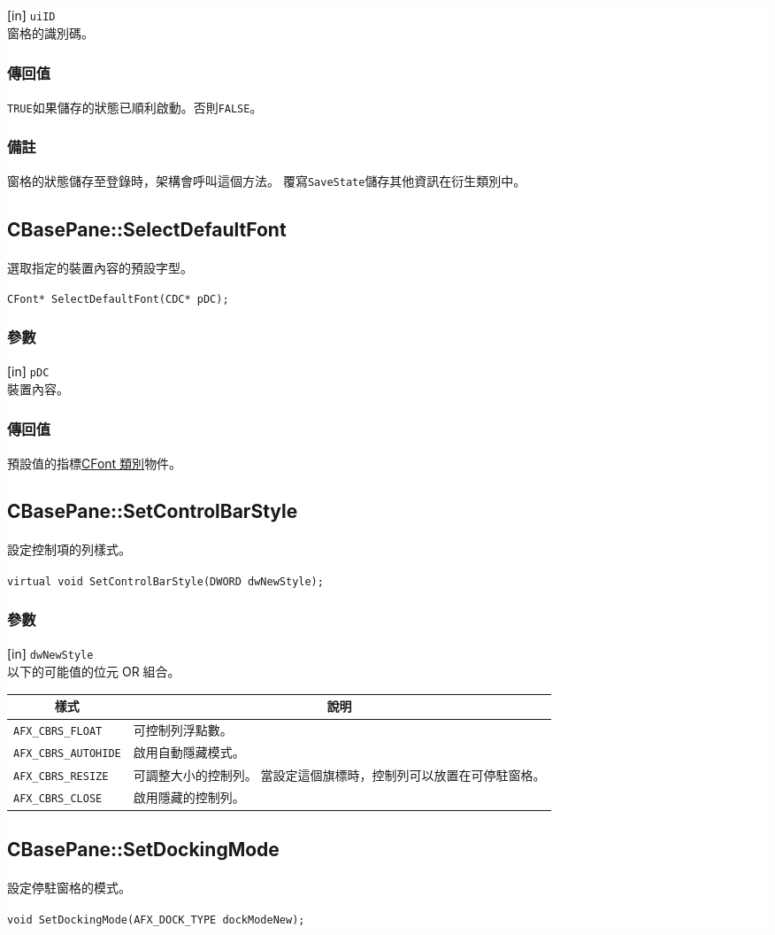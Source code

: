  [in] `uiID`  
 窗格的識別碼。  
  
### <a name="return-value"></a>傳回值  
 `TRUE`如果儲存的狀態已順利啟動。否則`FALSE`。  
  
### <a name="remarks"></a>備註  
 窗格的狀態儲存至登錄時，架構會呼叫這個方法。 覆寫`SaveState`儲存其他資訊在衍生類別中。  
  
##  <a name="selectdefaultfont"></a>CBasePane::SelectDefaultFont  
 選取指定的裝置內容的預設字型。  
  
```  
CFont* SelectDefaultFont(CDC* pDC);
```  
  
### <a name="parameters"></a>參數  
 [in] `pDC`  
 裝置內容。  
  
### <a name="return-value"></a>傳回值  
 預設值的指標[CFont 類別](../../mfc/reference/cfont-class.md)物件。  
  
##  <a name="setcontrolbarstyle"></a>CBasePane::SetControlBarStyle  
 設定控制項的列樣式。  
  
```  
virtual void SetControlBarStyle(DWORD dwNewStyle);
```  
  
### <a name="parameters"></a>參數  
 [in] `dwNewStyle`  
 以下的可能值的位元 OR 組合。  
  
|樣式|說明|  
|-----------|-----------------|  
|`AFX_CBRS_FLOAT`|可控制列浮點數。|  
|`AFX_CBRS_AUTOHIDE`|啟用自動隱藏模式。|  
|`AFX_CBRS_RESIZE`|可調整大小的控制列。 當設定這個旗標時，控制列可以放置在可停駐窗格。|  
|`AFX_CBRS_CLOSE`|啟用隱藏的控制列。|  
  
##  <a name="setdockingmode"></a>CBasePane::SetDockingMode  
 設定停駐窗格的模式。  
  
```  
void SetDockingMode(AFX_DOCK_TYPE dockModeNew);
```  
  